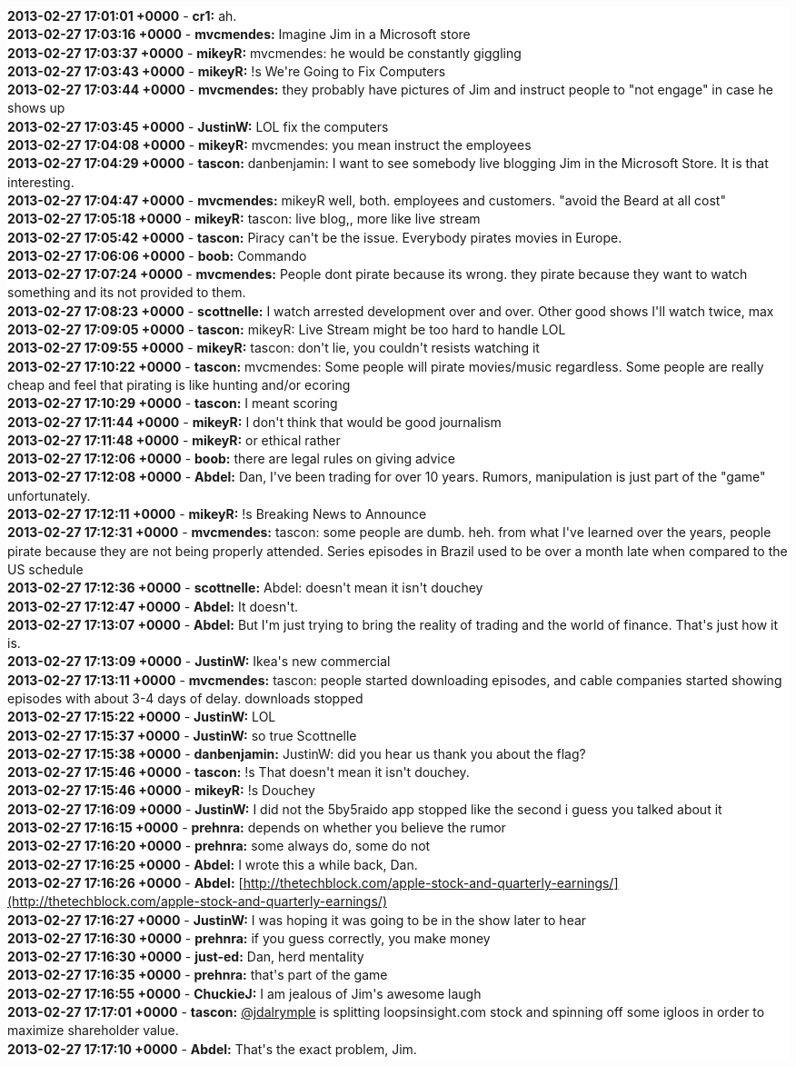**2013-02-27 17:01:01 +0000** - **cr1:** ah.  
**2013-02-27 17:03:16 +0000** - **mvcmendes:** Imagine Jim in a Microsoft store  
**2013-02-27 17:03:37 +0000** - **mikeyR:** mvcmendes: he would be constantly giggling  
**2013-02-27 17:03:43 +0000** - **mikeyR:** !s We&apos;re Going to Fix Computers  
**2013-02-27 17:03:44 +0000** - **mvcmendes:** they probably have pictures of Jim and instruct people to "not engage" in case he shows up  
**2013-02-27 17:03:45 +0000** - **JustinW:** LOL fix the computers  
**2013-02-27 17:04:08 +0000** - **mikeyR:** mvcmendes: you mean instruct the employees  
**2013-02-27 17:04:29 +0000** - **tascon:** danbenjamin: I want to see somebody live blogging Jim in the Microsoft Store. It is that interesting.  
**2013-02-27 17:04:47 +0000** - **mvcmendes:** mikeyR well, both. employees and customers. "avoid the Beard at all cost"  
**2013-02-27 17:05:18 +0000** - **mikeyR:** tascon: live blog,, more like live stream  
**2013-02-27 17:05:42 +0000** - **tascon:** Piracy can&apos;t be the issue. Everybody pirates movies in Europe.  
**2013-02-27 17:06:06 +0000** - **boob:** Commando  
**2013-02-27 17:07:24 +0000** - **mvcmendes:** People dont pirate because its wrong. they pirate because they want to watch something and its not provided to them.  
**2013-02-27 17:08:23 +0000** - **scottnelle:** I watch arrested development over and over. Other good shows I&apos;ll watch twice, max  
**2013-02-27 17:09:05 +0000** - **tascon:** mikeyR: Live Stream might be too hard to handle LOL  
**2013-02-27 17:09:55 +0000** - **mikeyR:** tascon: don&apos;t lie, you couldn&apos;t resists watching it  
**2013-02-27 17:10:22 +0000** - **tascon:** mvcmendes: Some people will pirate movies/music regardless. Some people are really cheap and feel that pirating is like hunting and/or ecoring  
**2013-02-27 17:10:29 +0000** - **tascon:** I meant scoring  
**2013-02-27 17:11:44 +0000** - **mikeyR:** I don&apos;t think that would be good journalism  
**2013-02-27 17:11:48 +0000** - **mikeyR:** or ethical rather  
**2013-02-27 17:12:06 +0000** - **boob:** there are legal rules on giving advice  
**2013-02-27 17:12:08 +0000** - **Abdel:** Dan, I&apos;ve been trading for over 10 years. Rumors, manipulation is just part of the "game" unfortunately.  
**2013-02-27 17:12:11 +0000** - **mikeyR:** !s Breaking News to Announce  
**2013-02-27 17:12:31 +0000** - **mvcmendes:** tascon: some people are dumb. heh. from what I&apos;ve learned over the years, people pirate because they are not being properly attended. Series episodes in Brazil used to be over a month late when compared to the US schedule  
**2013-02-27 17:12:36 +0000** - **scottnelle:** Abdel: doesn&apos;t mean it isn&apos;t douchey  
**2013-02-27 17:12:47 +0000** - **Abdel:** It doesn&apos;t.  
**2013-02-27 17:13:07 +0000** - **Abdel:** But I&apos;m just trying to bring the reality of trading and the world of finance. That&apos;s just how it is.  
**2013-02-27 17:13:09 +0000** - **JustinW:** Ikea&apos;s new commercial  
**2013-02-27 17:13:11 +0000** - **mvcmendes:** tascon: people started downloading episodes, and cable companies started showing episodes with about 3-4 days of delay. downloads stopped  
**2013-02-27 17:15:22 +0000** - **JustinW:** LOL  
**2013-02-27 17:15:37 +0000** - **JustinW:** so true Scottnelle  
**2013-02-27 17:15:38 +0000** - **danbenjamin:** JustinW: did you hear us thank you about the flag?  
**2013-02-27 17:15:46 +0000** - **tascon:** !s That doesn&apos;t mean it isn&apos;t douchey.  
**2013-02-27 17:15:46 +0000** - **mikeyR:** !s Douchey  
**2013-02-27 17:16:09 +0000** - **JustinW:** I did not the 5by5raido app stopped like the second i guess you talked about it  
**2013-02-27 17:16:15 +0000** - **prehnra:** depends on whether you believe the rumor  
**2013-02-27 17:16:20 +0000** - **prehnra:** some always do, some do not  
**2013-02-27 17:16:25 +0000** - **Abdel:** I wrote this a while back, Dan.  
**2013-02-27 17:16:26 +0000** - **Abdel:** [http://thetechblock.com/apple-stock-and-quarterly-earnings/](http://thetechblock.com/apple-stock-and-quarterly-earnings/)  
**2013-02-27 17:16:27 +0000** - **JustinW:** I was hoping it was going to be in the show later to hear  
**2013-02-27 17:16:30 +0000** - **prehnra:** if you guess correctly, you make money  
**2013-02-27 17:16:30 +0000** - **just-ed:** Dan, herd mentality  
**2013-02-27 17:16:35 +0000** - **prehnra:** that&apos;s part of the game  
**2013-02-27 17:16:55 +0000** - **ChuckieJ:** I am jealous of Jim&apos;s awesome laugh  
**2013-02-27 17:17:01 +0000** - **tascon:** [@jdalrymple](http://twitter.com/jdalrymple) is splitting loopsinsight.com stock and spinning off some igloos in order to maximize shareholder value.  
**2013-02-27 17:17:10 +0000** - **Abdel:** That&apos;s the exact problem, Jim.  